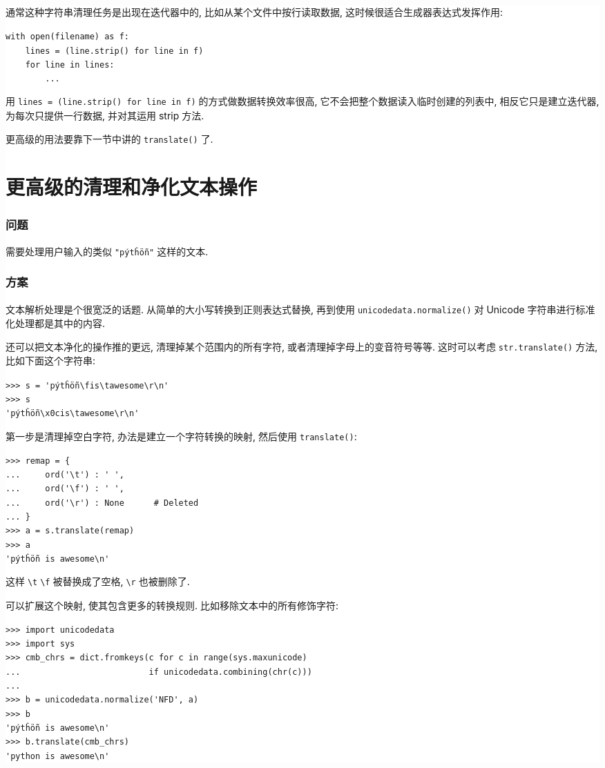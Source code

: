 通常这种字符串清理任务是出现在迭代器中的, 比如从某个文件中按行读取数据, 这时候很适合生成器表达式发挥作用:

    with open(filename) as f:
        lines = (line.strip() for line in f)
        for line in lines:
            ...

用 `lines = (line.strip() for line in f)` 的方式做数据转换效率很高, 它不会把整个数据读入临时创建的列表中, 相反它只是建立迭代器, 为每次只提供一行数据, 并对其运用 strip 方法.

更高级的用法要靠下一节中讲的 `translate()` 了.





# 更高级的清理和净化文本操作

### 问题

需要处理用户输入的类似 `"pýtĥöñ"` 这样的文本.

### 方案

文本解析处理是个很宽泛的话题. 从简单的大小写转换到正则表达式替换, 再到使用 `unicodedata.normalize()` 对 Unicode 字符串进行标准化处理都是其中的内容.

还可以把文本净化的操作推的更远, 清理掉某个范围内的所有字符, 或者清理掉字母上的变音符号等等. 这时可以考虑 `str.translate()` 方法, 比如下面这个字符串:

    >>> s = 'pýtĥöñ\fis\tawesome\r\n'
    >>> s
    'pýtĥöñ\x0cis\tawesome\r\n'

第一步是清理掉空白字符, 办法是建立一个字符转换的映射, 然后使用 `translate()`:

    >>> remap = {
    ...     ord('\t') : ' ',
    ...     ord('\f') : ' ',
    ...     ord('\r') : None      # Deleted
    ... }
    >>> a = s.translate(remap)
    >>> a
    'pýtĥöñ is awesome\n'

这样 `\t` `\f` 被替换成了空格, `\r` 也被删除了.

可以扩展这个映射, 使其包含更多的转换规则. 比如移除文本中的所有修饰字符:

    >>> import unicodedata
    >>> import sys
    >>> cmb_chrs = dict.fromkeys(c for c in range(sys.maxunicode)
    ...                          if unicodedata.combining(chr(c)))
    ...
    >>> b = unicodedata.normalize('NFD', a)
    >>> b
    'pýtĥöñ is awesome\n'
    >>> b.translate(cmb_chrs)
    'python is awesome\n'

